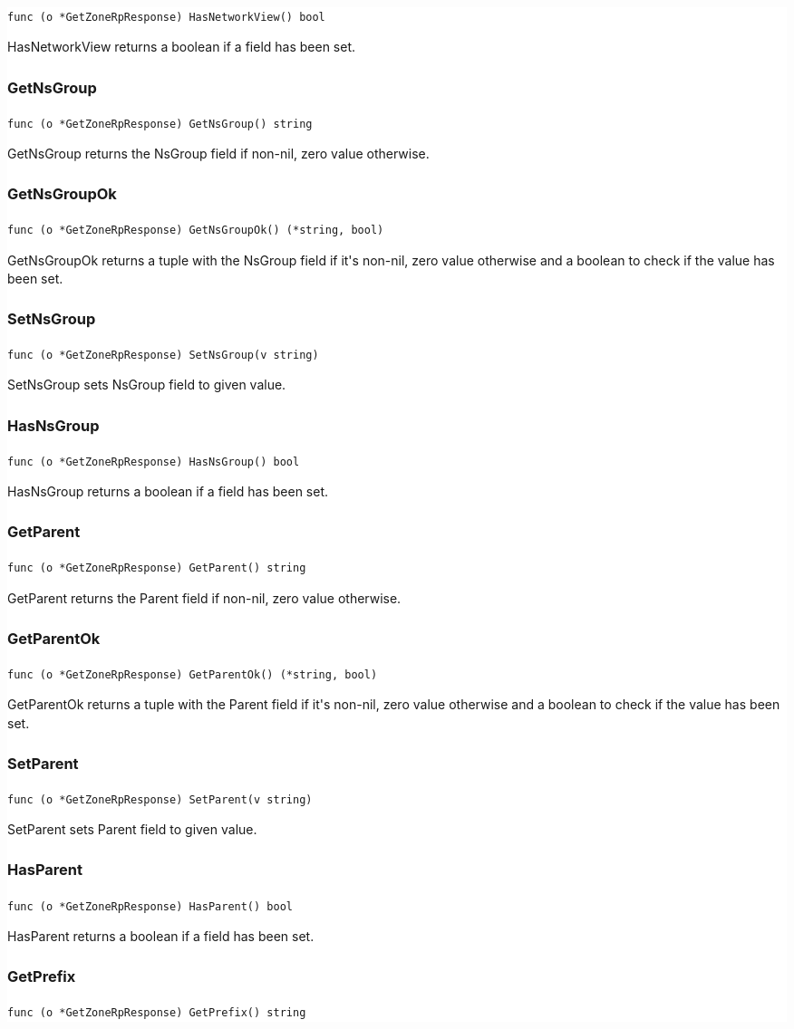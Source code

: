 `func (o *GetZoneRpResponse) HasNetworkView() bool`

HasNetworkView returns a boolean if a field has been set.

### GetNsGroup

`func (o *GetZoneRpResponse) GetNsGroup() string`

GetNsGroup returns the NsGroup field if non-nil, zero value otherwise.

### GetNsGroupOk

`func (o *GetZoneRpResponse) GetNsGroupOk() (*string, bool)`

GetNsGroupOk returns a tuple with the NsGroup field if it's non-nil, zero value otherwise
and a boolean to check if the value has been set.

### SetNsGroup

`func (o *GetZoneRpResponse) SetNsGroup(v string)`

SetNsGroup sets NsGroup field to given value.

### HasNsGroup

`func (o *GetZoneRpResponse) HasNsGroup() bool`

HasNsGroup returns a boolean if a field has been set.

### GetParent

`func (o *GetZoneRpResponse) GetParent() string`

GetParent returns the Parent field if non-nil, zero value otherwise.

### GetParentOk

`func (o *GetZoneRpResponse) GetParentOk() (*string, bool)`

GetParentOk returns a tuple with the Parent field if it's non-nil, zero value otherwise
and a boolean to check if the value has been set.

### SetParent

`func (o *GetZoneRpResponse) SetParent(v string)`

SetParent sets Parent field to given value.

### HasParent

`func (o *GetZoneRpResponse) HasParent() bool`

HasParent returns a boolean if a field has been set.

### GetPrefix

`func (o *GetZoneRpResponse) GetPrefix() string`
